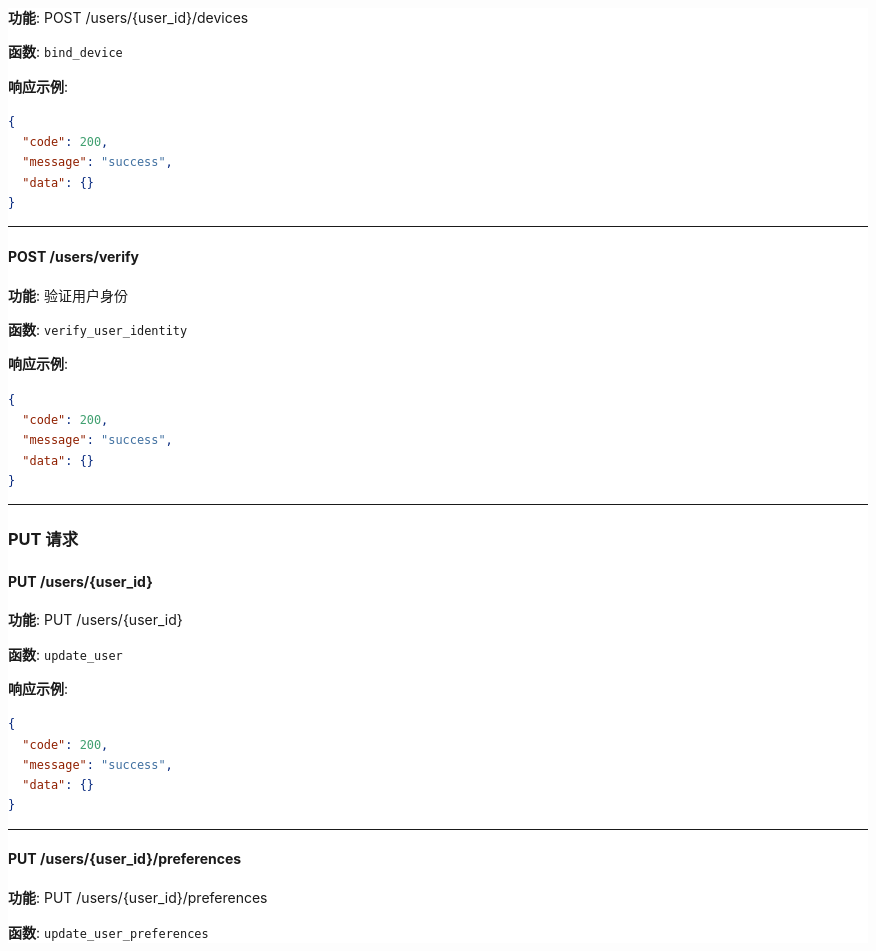 **功能**: POST /users/{user_id}/devices

**函数**: `bind_device`

**响应示例**:

```json
{
  "code": 200,
  "message": "success",
  "data": {}
}
```

---

#### POST /users/verify

**功能**: 验证用户身份

**函数**: `verify_user_identity`

**响应示例**:

```json
{
  "code": 200,
  "message": "success",
  "data": {}
}
```

---

### PUT 请求

#### PUT /users/{user_id}

**功能**: PUT /users/{user_id}

**函数**: `update_user`

**响应示例**:

```json
{
  "code": 200,
  "message": "success",
  "data": {}
}
```

---

#### PUT /users/{user_id}/preferences

**功能**: PUT /users/{user_id}/preferences

**函数**: `update_user_preferences`
